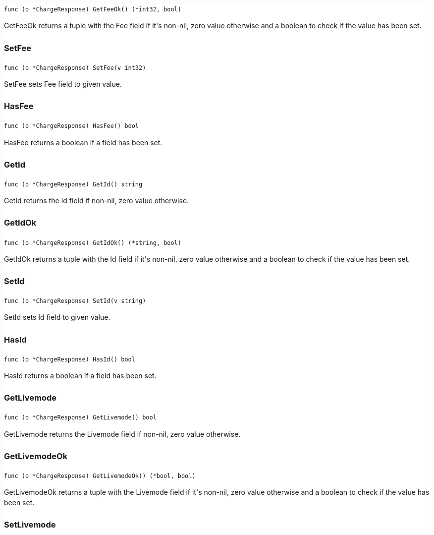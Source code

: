 `func (o *ChargeResponse) GetFeeOk() (*int32, bool)`

GetFeeOk returns a tuple with the Fee field if it's non-nil, zero value otherwise
and a boolean to check if the value has been set.

### SetFee

`func (o *ChargeResponse) SetFee(v int32)`

SetFee sets Fee field to given value.

### HasFee

`func (o *ChargeResponse) HasFee() bool`

HasFee returns a boolean if a field has been set.

### GetId

`func (o *ChargeResponse) GetId() string`

GetId returns the Id field if non-nil, zero value otherwise.

### GetIdOk

`func (o *ChargeResponse) GetIdOk() (*string, bool)`

GetIdOk returns a tuple with the Id field if it's non-nil, zero value otherwise
and a boolean to check if the value has been set.

### SetId

`func (o *ChargeResponse) SetId(v string)`

SetId sets Id field to given value.

### HasId

`func (o *ChargeResponse) HasId() bool`

HasId returns a boolean if a field has been set.

### GetLivemode

`func (o *ChargeResponse) GetLivemode() bool`

GetLivemode returns the Livemode field if non-nil, zero value otherwise.

### GetLivemodeOk

`func (o *ChargeResponse) GetLivemodeOk() (*bool, bool)`

GetLivemodeOk returns a tuple with the Livemode field if it's non-nil, zero value otherwise
and a boolean to check if the value has been set.

### SetLivemode
